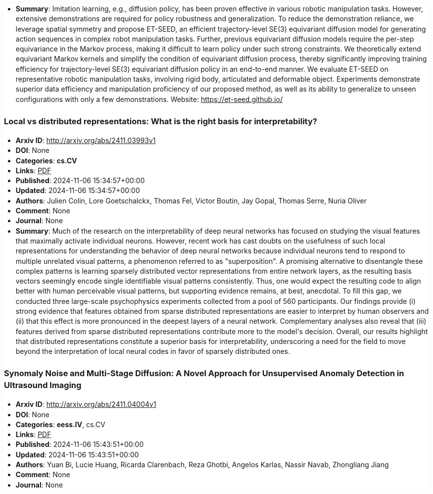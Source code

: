 - **Summary**: Imitation learning, e.g., diffusion policy, has been proven effective in various robotic manipulation tasks. However, extensive demonstrations are required for policy robustness and generalization. To reduce the demonstration reliance, we leverage spatial symmetry and propose ET-SEED, an efficient trajectory-level SE(3) equivariant diffusion model for generating action sequences in complex robot manipulation tasks. Further, previous equivariant diffusion models require the per-step equivariance in the Markov process, making it difficult to learn policy under such strong constraints. We theoretically extend equivariant Markov kernels and simplify the condition of equivariant diffusion process, thereby significantly improving training efficiency for trajectory-level SE(3) equivariant diffusion policy in an end-to-end manner. We evaluate ET-SEED on representative robotic manipulation tasks, involving rigid body, articulated and deformable object. Experiments demonstrate superior data efficiency and manipulation proficiency of our proposed method, as well as its ability to generalize to unseen configurations with only a few demonstrations. Website: https://et-seed.github.io/



### Local vs distributed representations: What is the right basis for interpretability?
- **Arxiv ID**: http://arxiv.org/abs/2411.03993v1
- **DOI**: None
- **Categories**: **cs.CV**
- **Links**: [PDF](http://arxiv.org/pdf/2411.03993v1)
- **Published**: 2024-11-06 15:34:57+00:00
- **Updated**: 2024-11-06 15:34:57+00:00
- **Authors**: Julien Colin, Lore Goetschalckx, Thomas Fel, Victor Boutin, Jay Gopal, Thomas Serre, Nuria Oliver
- **Comment**: None
- **Journal**: None
- **Summary**: Much of the research on the interpretability of deep neural networks has focused on studying the visual features that maximally activate individual neurons. However, recent work has cast doubts on the usefulness of such local representations for understanding the behavior of deep neural networks because individual neurons tend to respond to multiple unrelated visual patterns, a phenomenon referred to as "superposition". A promising alternative to disentangle these complex patterns is learning sparsely distributed vector representations from entire network layers, as the resulting basis vectors seemingly encode single identifiable visual patterns consistently. Thus, one would expect the resulting code to align better with human perceivable visual patterns, but supporting evidence remains, at best, anecdotal. To fill this gap, we conducted three large-scale psychophysics experiments collected from a pool of 560 participants. Our findings provide (i) strong evidence that features obtained from sparse distributed representations are easier to interpret by human observers and (ii) that this effect is more pronounced in the deepest layers of a neural network. Complementary analyses also reveal that (iii) features derived from sparse distributed representations contribute more to the model's decision. Overall, our results highlight that distributed representations constitute a superior basis for interpretability, underscoring a need for the field to move beyond the interpretation of local neural codes in favor of sparsely distributed ones.



### Synomaly Noise and Multi-Stage Diffusion: A Novel Approach for Unsupervised Anomaly Detection in Ultrasound Imaging
- **Arxiv ID**: http://arxiv.org/abs/2411.04004v1
- **DOI**: None
- **Categories**: **eess.IV**, cs.CV
- **Links**: [PDF](http://arxiv.org/pdf/2411.04004v1)
- **Published**: 2024-11-06 15:43:51+00:00
- **Updated**: 2024-11-06 15:43:51+00:00
- **Authors**: Yuan Bi, Lucie Huang, Ricarda Clarenbach, Reza Ghotbi, Angelos Karlas, Nassir Navab, Zhongliang Jiang
- **Comment**: None
- **Journal**: None